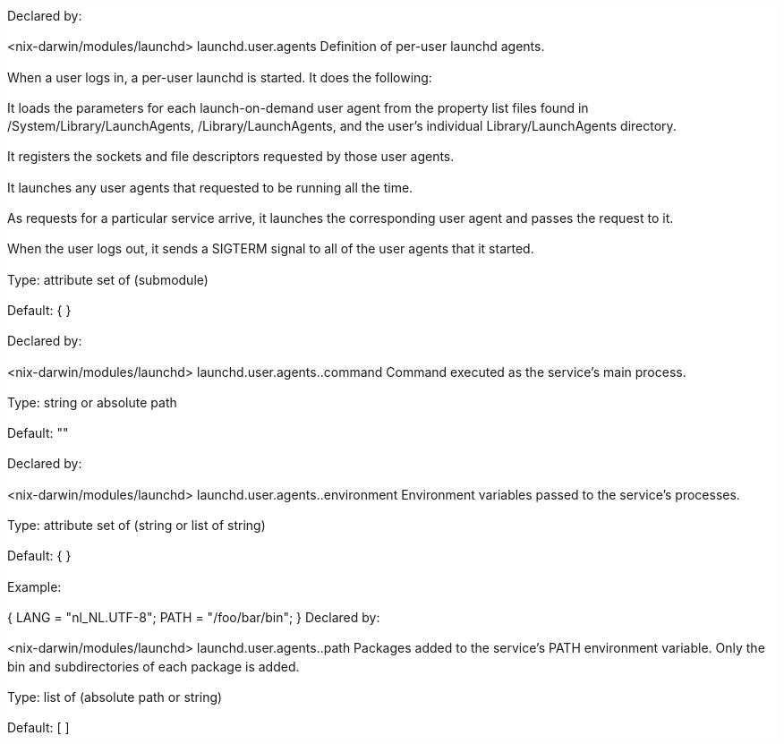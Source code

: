 Declared by:

<nix-darwin/modules/launchd>
launchd.user.agents
Definition of per-user launchd agents.

When a user logs in, a per-user launchd is started. It does the following:

It loads the parameters for each launch-on-demand user agent from the property list files found in /System/Library/LaunchAgents, /Library/LaunchAgents, and the user’s individual Library/LaunchAgents directory.

It registers the sockets and file descriptors requested by those user agents.

It launches any user agents that requested to be running all the time.

As requests for a particular service arrive, it launches the corresponding user agent and passes the request to it.

When the user logs out, it sends a SIGTERM signal to all of the user agents that it started.

Type: attribute set of (submodule)

Default: { }

Declared by:

<nix-darwin/modules/launchd>
launchd.user.agents.<name>.command
Command executed as the service’s main process.

Type: string or absolute path

Default: ""

Declared by:

<nix-darwin/modules/launchd>
launchd.user.agents.<name>.environment
Environment variables passed to the service’s processes.

Type: attribute set of (string or list of string)

Default: { }

Example:

{
LANG = "nl_NL.UTF-8";
PATH = "/foo/bar/bin";
}
Declared by:

<nix-darwin/modules/launchd>
launchd.user.agents.<name>.path
Packages added to the service’s PATH environment variable. Only the bin and subdirectories of each package is added.

Type: list of (absolute path or string)

Default: [ ]
